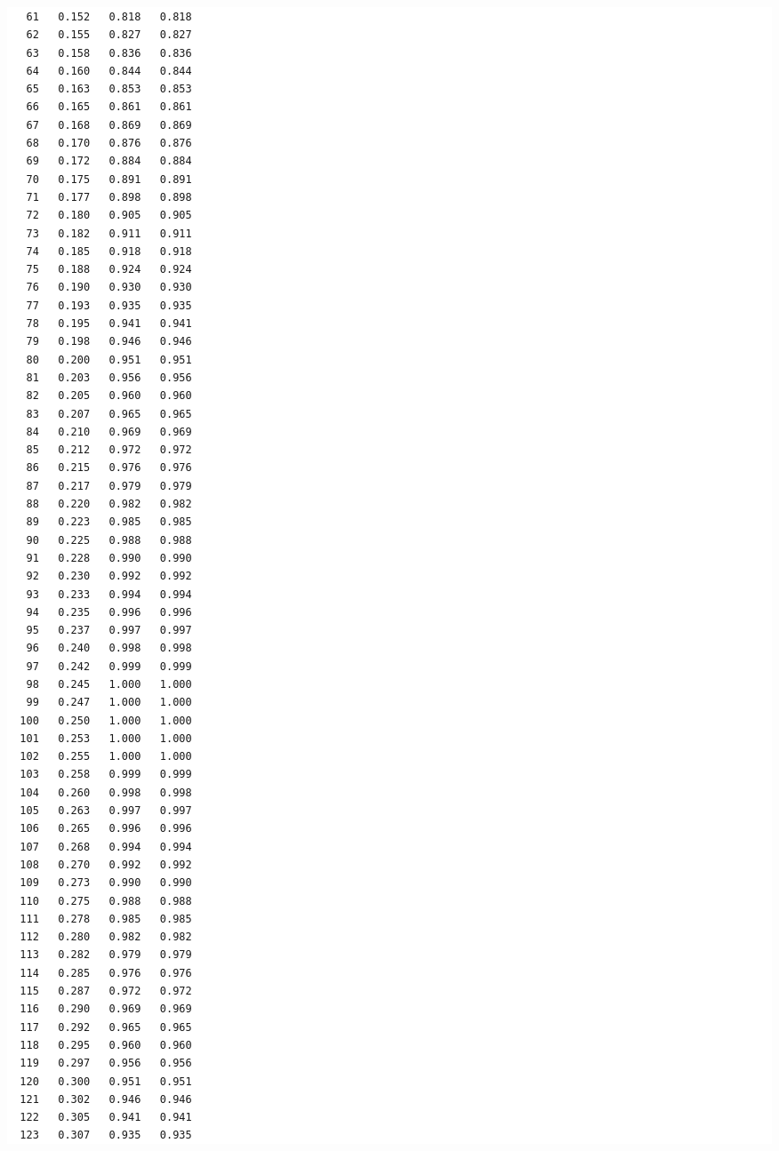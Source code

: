 ```
   61   0.152   0.818   0.818
   62   0.155   0.827   0.827
   63   0.158   0.836   0.836
   64   0.160   0.844   0.844
   65   0.163   0.853   0.853
   66   0.165   0.861   0.861
   67   0.168   0.869   0.869
   68   0.170   0.876   0.876
   69   0.172   0.884   0.884
   70   0.175   0.891   0.891
   71   0.177   0.898   0.898
   72   0.180   0.905   0.905
   73   0.182   0.911   0.911
   74   0.185   0.918   0.918
   75   0.188   0.924   0.924
   76   0.190   0.930   0.930
   77   0.193   0.935   0.935
   78   0.195   0.941   0.941
   79   0.198   0.946   0.946
   80   0.200   0.951   0.951
   81   0.203   0.956   0.956
   82   0.205   0.960   0.960
   83   0.207   0.965   0.965
   84   0.210   0.969   0.969
   85   0.212   0.972   0.972
   86   0.215   0.976   0.976
   87   0.217   0.979   0.979
   88   0.220   0.982   0.982
   89   0.223   0.985   0.985
   90   0.225   0.988   0.988
   91   0.228   0.990   0.990
   92   0.230   0.992   0.992
   93   0.233   0.994   0.994
   94   0.235   0.996   0.996
   95   0.237   0.997   0.997
   96   0.240   0.998   0.998
   97   0.242   0.999   0.999
   98   0.245   1.000   1.000
   99   0.247   1.000   1.000
  100   0.250   1.000   1.000
  101   0.253   1.000   1.000
  102   0.255   1.000   1.000
  103   0.258   0.999   0.999
  104   0.260   0.998   0.998
  105   0.263   0.997   0.997
  106   0.265   0.996   0.996
  107   0.268   0.994   0.994
  108   0.270   0.992   0.992
  109   0.273   0.990   0.990
  110   0.275   0.988   0.988
  111   0.278   0.985   0.985
  112   0.280   0.982   0.982
  113   0.282   0.979   0.979
  114   0.285   0.976   0.976
  115   0.287   0.972   0.972
  116   0.290   0.969   0.969
  117   0.292   0.965   0.965
  118   0.295   0.960   0.960
  119   0.297   0.956   0.956
  120   0.300   0.951   0.951
  121   0.302   0.946   0.946
  122   0.305   0.941   0.941
  123   0.307   0.935   0.935
```